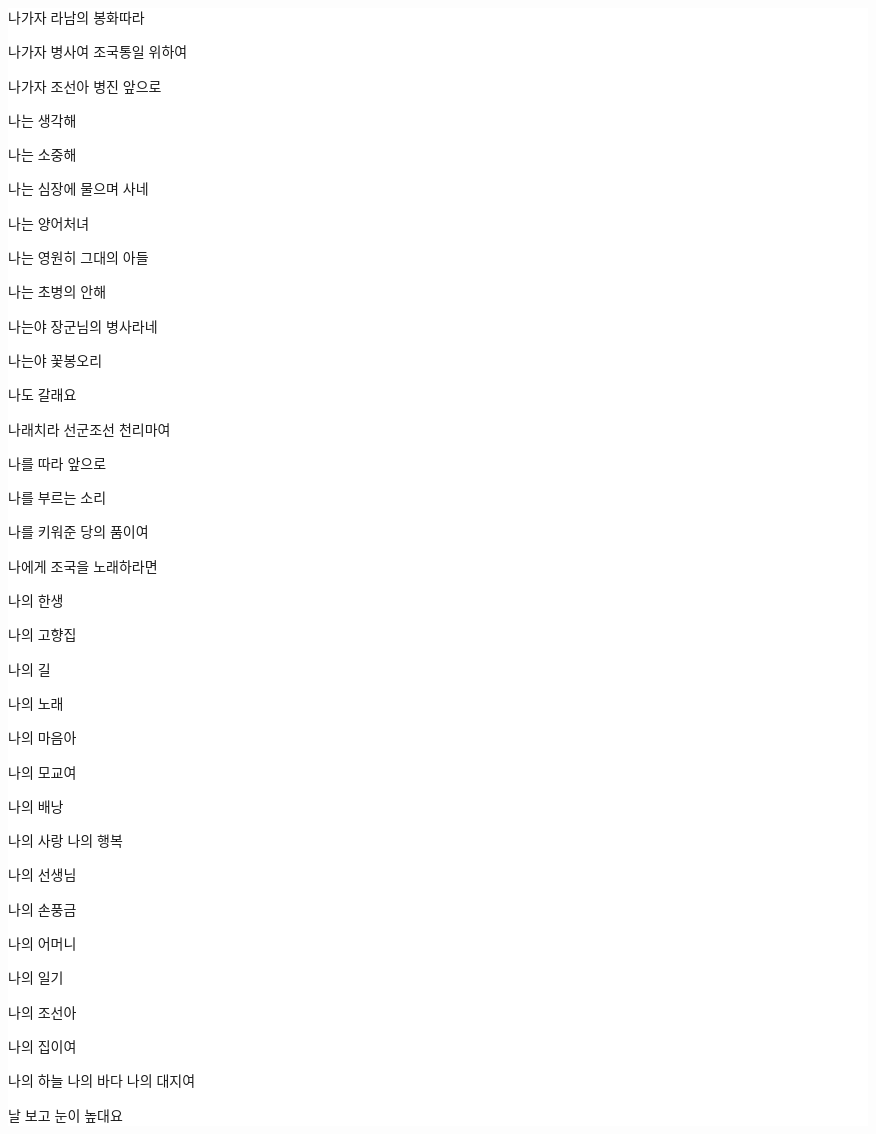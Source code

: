나가자 라남의 봉화따라

나가자 병사여 조국통일 위하여

나가자 조선아 병진 앞으로

나는 생각해

나는 소중해

나는 심장에 물으며 사네

나는 양어처녀

나는 영원히 그대의 아들

나는 초병의 안해

나는야 장군님의 병사라네

나는야 꽃봉오리

나도 갈래요

나래치라 선군조선 천리마여

나를 따라 앞으로

나를 부르는 소리

나를 키워준 당의 품이여

나에게 조국을 노래하라면

나의 한생

나의 고향집

나의 길

나의 노래

나의 마음아

나의 모교여

나의 배낭

나의 사랑 나의 행복

나의 선생님

나의 손풍금

나의 어머니

나의 일기

나의 조선아

나의 집이여

나의 하늘 나의 바다 나의 대지여

날 보고 눈이 높대요
